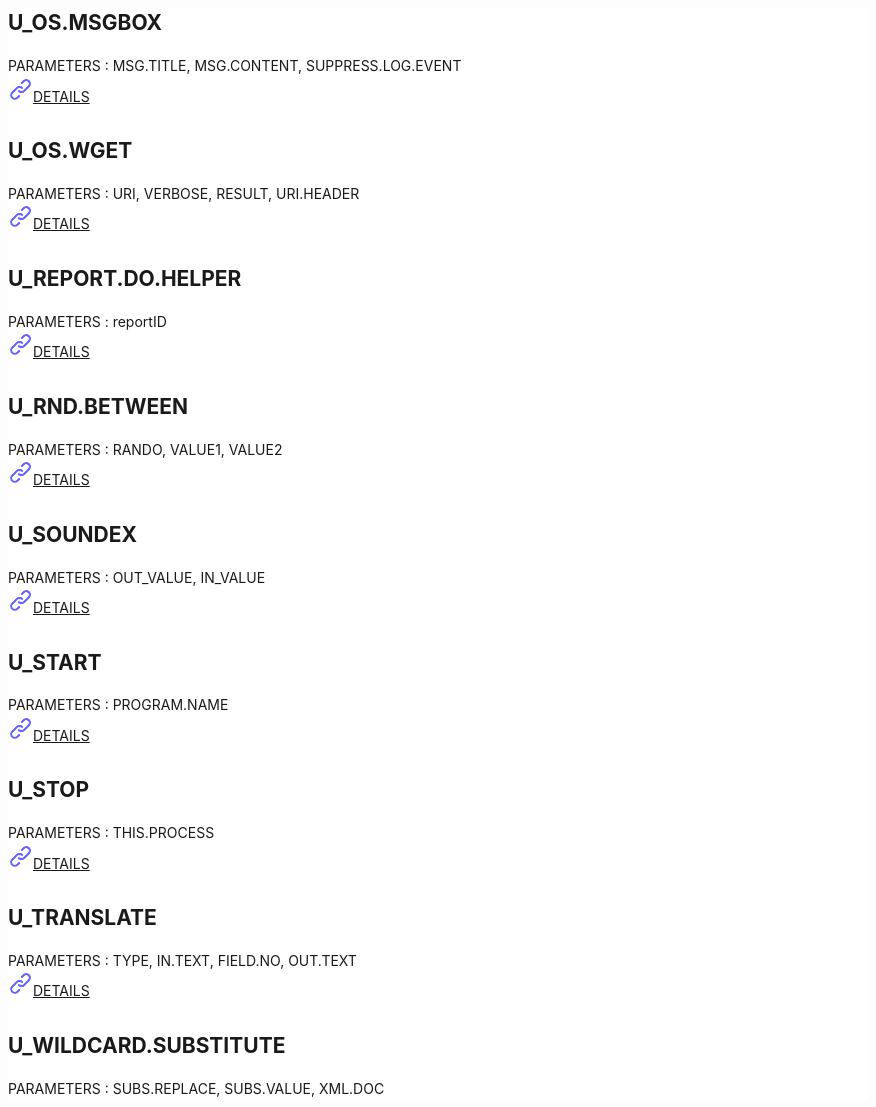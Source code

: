 ## U_OS.MSGBOX  
PARAMETERS : MSG.TITLE, MSG.CONTENT, SUPPRESS.LOG.EVENT  
<img src="../.resources/themes/unicons-line-6563ff/link.svg" alt="DETAILS" width="25" />[DETAILS](../DOCS.PAGE/U_OS.MSGBOX.md)  
## U_OS.WGET  
PARAMETERS : URI, VERBOSE, RESULT, URI.HEADER  
<img src="../.resources/themes/unicons-line-6563ff/link.svg" alt="DETAILS" width="25" />[DETAILS](../DOCS.PAGE/U_OS.WGET.md)  
## U_REPORT.DO.HELPER  
PARAMETERS : reportID  
<img src="../.resources/themes/unicons-line-6563ff/link.svg" alt="DETAILS" width="25" />[DETAILS](../DOCS.PAGE/U_REPORT.DO.HELPER.md)  
## U_RND.BETWEEN  
PARAMETERS : RANDO, VALUE1, VALUE2  
<img src="../.resources/themes/unicons-line-6563ff/link.svg" alt="DETAILS" width="25" />[DETAILS](../DOCS.PAGE/U_RND.BETWEEN.md)  
## U_SOUNDEX  
PARAMETERS : OUT_VALUE, IN_VALUE  
<img src="../.resources/themes/unicons-line-6563ff/link.svg" alt="DETAILS" width="25" />[DETAILS](../DOCS.PAGE/U_SOUNDEX.md)  
## U_START  
PARAMETERS : PROGRAM.NAME  
<img src="../.resources/themes/unicons-line-6563ff/link.svg" alt="DETAILS" width="25" />[DETAILS](../DOCS.PAGE/U_START.md)  
## U_STOP  
PARAMETERS : THIS.PROCESS  
<img src="../.resources/themes/unicons-line-6563ff/link.svg" alt="DETAILS" width="25" />[DETAILS](../DOCS.PAGE/U_STOP.md)  
## U_TRANSLATE  
PARAMETERS : TYPE, IN.TEXT, FIELD.NO, OUT.TEXT  
<img src="../.resources/themes/unicons-line-6563ff/link.svg" alt="DETAILS" width="25" />[DETAILS](../DOCS.PAGE/U_TRANSLATE.md)  
## U_WILDCARD.SUBSTITUTE  
PARAMETERS : SUBS.REPLACE, SUBS.VALUE, XML.DOC  